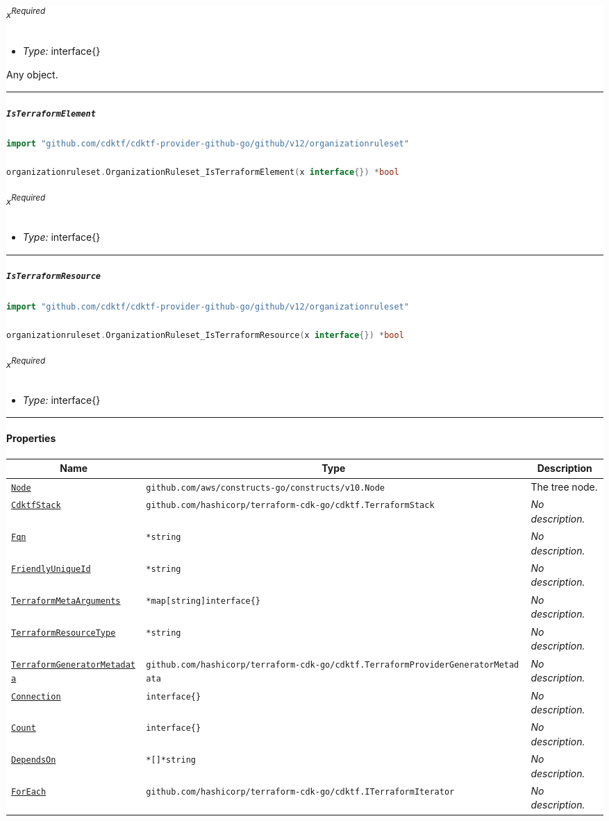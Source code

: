 ###### `x`<sup>Required</sup> <a name="x" id="@cdktf/provider-github.organizationRuleset.OrganizationRuleset.isConstruct.parameter.x"></a>

- *Type:* interface{}

Any object.

---

##### `IsTerraformElement` <a name="IsTerraformElement" id="@cdktf/provider-github.organizationRuleset.OrganizationRuleset.isTerraformElement"></a>

```go
import "github.com/cdktf/cdktf-provider-github-go/github/v12/organizationruleset"

organizationruleset.OrganizationRuleset_IsTerraformElement(x interface{}) *bool
```

###### `x`<sup>Required</sup> <a name="x" id="@cdktf/provider-github.organizationRuleset.OrganizationRuleset.isTerraformElement.parameter.x"></a>

- *Type:* interface{}

---

##### `IsTerraformResource` <a name="IsTerraformResource" id="@cdktf/provider-github.organizationRuleset.OrganizationRuleset.isTerraformResource"></a>

```go
import "github.com/cdktf/cdktf-provider-github-go/github/v12/organizationruleset"

organizationruleset.OrganizationRuleset_IsTerraformResource(x interface{}) *bool
```

###### `x`<sup>Required</sup> <a name="x" id="@cdktf/provider-github.organizationRuleset.OrganizationRuleset.isTerraformResource.parameter.x"></a>

- *Type:* interface{}

---

#### Properties <a name="Properties" id="Properties"></a>

| **Name** | **Type** | **Description** |
| --- | --- | --- |
| <code><a href="#@cdktf/provider-github.organizationRuleset.OrganizationRuleset.property.node">Node</a></code> | <code>github.com/aws/constructs-go/constructs/v10.Node</code> | The tree node. |
| <code><a href="#@cdktf/provider-github.organizationRuleset.OrganizationRuleset.property.cdktfStack">CdktfStack</a></code> | <code>github.com/hashicorp/terraform-cdk-go/cdktf.TerraformStack</code> | *No description.* |
| <code><a href="#@cdktf/provider-github.organizationRuleset.OrganizationRuleset.property.fqn">Fqn</a></code> | <code>*string</code> | *No description.* |
| <code><a href="#@cdktf/provider-github.organizationRuleset.OrganizationRuleset.property.friendlyUniqueId">FriendlyUniqueId</a></code> | <code>*string</code> | *No description.* |
| <code><a href="#@cdktf/provider-github.organizationRuleset.OrganizationRuleset.property.terraformMetaArguments">TerraformMetaArguments</a></code> | <code>*map[string]interface{}</code> | *No description.* |
| <code><a href="#@cdktf/provider-github.organizationRuleset.OrganizationRuleset.property.terraformResourceType">TerraformResourceType</a></code> | <code>*string</code> | *No description.* |
| <code><a href="#@cdktf/provider-github.organizationRuleset.OrganizationRuleset.property.terraformGeneratorMetadata">TerraformGeneratorMetadata</a></code> | <code>github.com/hashicorp/terraform-cdk-go/cdktf.TerraformProviderGeneratorMetadata</code> | *No description.* |
| <code><a href="#@cdktf/provider-github.organizationRuleset.OrganizationRuleset.property.connection">Connection</a></code> | <code>interface{}</code> | *No description.* |
| <code><a href="#@cdktf/provider-github.organizationRuleset.OrganizationRuleset.property.count">Count</a></code> | <code>interface{}</code> | *No description.* |
| <code><a href="#@cdktf/provider-github.organizationRuleset.OrganizationRuleset.property.dependsOn">DependsOn</a></code> | <code>*[]*string</code> | *No description.* |
| <code><a href="#@cdktf/provider-github.organizationRuleset.OrganizationRuleset.property.forEach">ForEach</a></code> | <code>github.com/hashicorp/terraform-cdk-go/cdktf.ITerraformIterator</code> | *No description.* |
